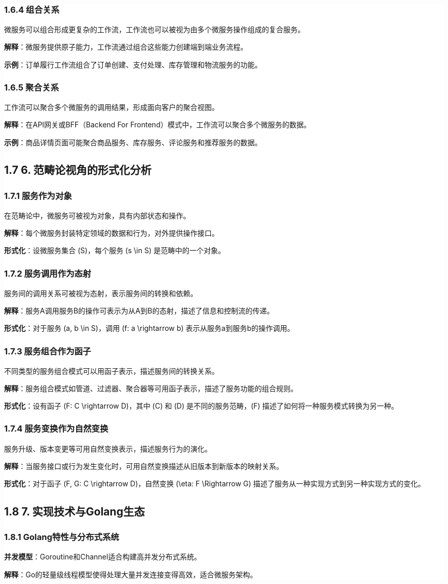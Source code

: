 ### 1.6.4 组合关系

微服务可以组合形成更复杂的工作流，工作流也可以被视为由多个微服务操作组成的复合服务。

**解释**：微服务提供原子能力，工作流通过组合这些能力创建端到端业务流程。

**示例**：订单履行工作流组合了订单创建、支付处理、库存管理和物流服务的功能。

### 1.6.5 聚合关系

工作流可以聚合多个微服务的调用结果，形成面向客户的聚合视图。

**解释**：在API网关或BFF（Backend For Frontend）模式中，工作流可以聚合多个微服务的数据。

**示例**：商品详情页面可能聚合商品服务、库存服务、评论服务和推荐服务的数据。

## 1.7 6. 范畴论视角的形式化分析

### 1.7.1 服务作为对象

在范畴论中，微服务可被视为对象，具有内部状态和操作。

**解释**：每个微服务封装特定领域的数据和行为，对外提供操作接口。

**形式化**：设微服务集合 \(S\)，每个服务 \(s \in S\) 是范畴中的一个对象。

### 1.7.2 服务调用作为态射

服务间的调用关系可被视为态射，表示服务间的转换和依赖。

**解释**：服务A调用服务B的操作可表示为从A到B的态射，描述了信息和控制流的传递。

**形式化**：对于服务 \(a, b \in S\)，调用 \(f: a \rightarrow b\) 表示从服务a到服务b的操作调用。

### 1.7.3 服务组合作为函子

不同类型的服务组合模式可以用函子表示，描述服务间的转换关系。

**解释**：服务组合模式如管道、过滤器、聚合器等可用函子表示，描述了服务功能的组合规则。

**形式化**：设有函子 \(F: C \rightarrow D\)，其中 \(C\) 和 \(D\) 是不同的服务范畴，\(F\) 描述了如何将一种服务模式转换为另一种。

### 1.7.4 服务变换作为自然变换

服务升级、版本变更等可用自然变换表示，描述服务行为的演化。

**解释**：当服务接口或行为发生变化时，可用自然变换描述从旧版本到新版本的映射关系。

**形式化**：对于函子 \(F, G: C \rightarrow D\)，自然变换 \(\eta: F \Rightarrow G\) 描述了服务从一种实现方式到另一种实现方式的变化。

## 1.8 7. 实现技术与Golang生态

### 1.8.1 Golang特性与分布式系统

**并发模型**：Goroutine和Channel适合构建高并发分布式系统。

**解释**：Go的轻量级线程模型使得处理大量并发连接变得高效，适合微服务架构。
